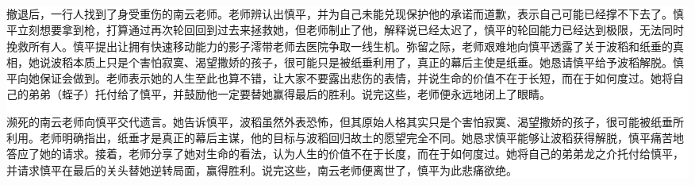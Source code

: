撤退后，一行人找到了身受重伤的南云老师。老师辨认出慎平，并为自己未能兑现保护他的承诺而道歉，表示自己可能已经撑不下去了。慎平立刻想要拿到枪，打算通过再次轮回回到过去来拯救她，但老师制止了他，解释说已经太迟了，慎平的轮回能力已经达到极限，无法同时挽救所有人。慎平提出让拥有快速移动能力的影子澪带老师去医院争取一线生机。弥留之际，老师艰难地向慎平透露了关于波稻和纸垂的真相，她说波稻本质上只是个害怕寂寞、渴望撒娇的孩子，很可能只是被纸垂利用了，真正的幕后主使是纸垂。她恳请慎平给予波稻解脱。慎平向她保证会做到。老师表示她的人生至此也算不错，让大家不要露出悲伤的表情，并说生命的价值不在于长短，而在于如何度过。她将自己的弟弟（蛭子）托付给了慎平，并鼓励他一定要替她赢得最后的胜利。说完这些，老师便永远地闭上了眼睛。

濒死的南云老师向慎平交代遗言。她告诉慎平，波稻虽然外表恐怖，但其原始人格其实只是个害怕寂寞、渴望撒娇的孩子，很可能被纸垂所利用。老师明确指出，纸垂才是真正的幕后主谋，他的目标与波稻回归故土的愿望完全不同。她恳求慎平能够让波稻获得解脱，慎平痛苦地答应了她的请求。接着，老师分享了她对生命的看法，认为人生的价值不在于长度，而在于如何度过。她将自己的弟弟龙之介托付给慎平，并请求慎平在最后的关头替她逆转局面，赢得胜利。说完这些，南云老师便离世了，慎平为此悲痛欲绝。